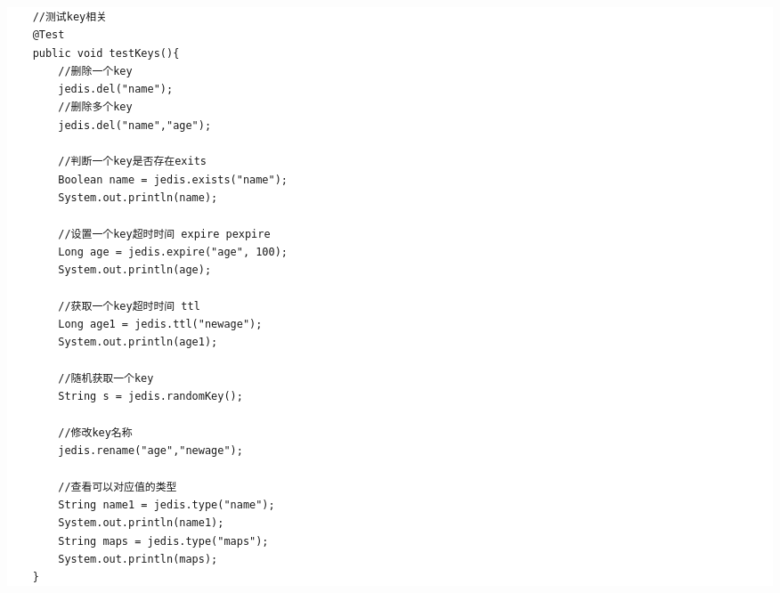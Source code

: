         //测试key相关
        @Test
        public void testKeys(){
            //删除一个key
            jedis.del("name");
            //删除多个key
            jedis.del("name","age");
    
            //判断一个key是否存在exits
            Boolean name = jedis.exists("name");
            System.out.println(name);
    
            //设置一个key超时时间 expire pexpire
            Long age = jedis.expire("age", 100);
            System.out.println(age);
    
            //获取一个key超时时间 ttl
            Long age1 = jedis.ttl("newage");
            System.out.println(age1);
    
            //随机获取一个key
            String s = jedis.randomKey();
    
            //修改key名称
            jedis.rename("age","newage");
    
            //查看可以对应值的类型
            String name1 = jedis.type("name");
            System.out.println(name1);
            String maps = jedis.type("maps");
            System.out.println(maps);
        }